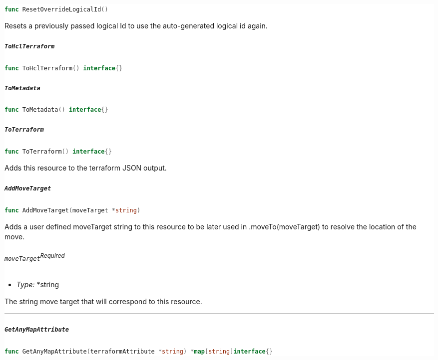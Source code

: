 ```go
func ResetOverrideLogicalId()
```

Resets a previously passed logical Id to use the auto-generated logical id again.

##### `ToHclTerraform` <a name="ToHclTerraform" id="@cdktf/provider-vault.pkiSecretBackendConfigCluster.PkiSecretBackendConfigCluster.toHclTerraform"></a>

```go
func ToHclTerraform() interface{}
```

##### `ToMetadata` <a name="ToMetadata" id="@cdktf/provider-vault.pkiSecretBackendConfigCluster.PkiSecretBackendConfigCluster.toMetadata"></a>

```go
func ToMetadata() interface{}
```

##### `ToTerraform` <a name="ToTerraform" id="@cdktf/provider-vault.pkiSecretBackendConfigCluster.PkiSecretBackendConfigCluster.toTerraform"></a>

```go
func ToTerraform() interface{}
```

Adds this resource to the terraform JSON output.

##### `AddMoveTarget` <a name="AddMoveTarget" id="@cdktf/provider-vault.pkiSecretBackendConfigCluster.PkiSecretBackendConfigCluster.addMoveTarget"></a>

```go
func AddMoveTarget(moveTarget *string)
```

Adds a user defined moveTarget string to this resource to be later used in .moveTo(moveTarget) to resolve the location of the move.

###### `moveTarget`<sup>Required</sup> <a name="moveTarget" id="@cdktf/provider-vault.pkiSecretBackendConfigCluster.PkiSecretBackendConfigCluster.addMoveTarget.parameter.moveTarget"></a>

- *Type:* *string

The string move target that will correspond to this resource.

---

##### `GetAnyMapAttribute` <a name="GetAnyMapAttribute" id="@cdktf/provider-vault.pkiSecretBackendConfigCluster.PkiSecretBackendConfigCluster.getAnyMapAttribute"></a>

```go
func GetAnyMapAttribute(terraformAttribute *string) *map[string]interface{}
```
